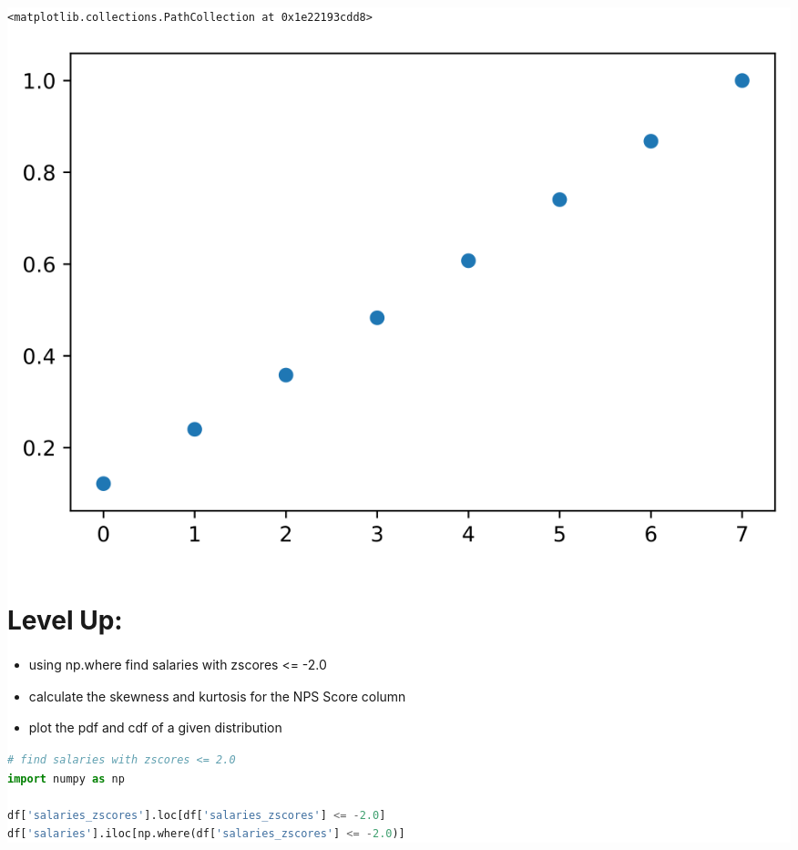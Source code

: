


    <matplotlib.collections.PathCollection at 0x1e22193cdd8>




![svg](assessment_files/assessment_18_1.svg)


# Level Up:
* using np.where find salaries with zscores <= -2.0

* calculate the skewness and kurtosis for the NPS Score column

* plot the pdf and cdf of a given distribution


```python
# find salaries with zscores <= 2.0 
import numpy as np

df['salaries_zscores'].loc[df['salaries_zscores'] <= -2.0]
df['salaries'].iloc[np.where(df['salaries_zscores'] <= -2.0)]
```
